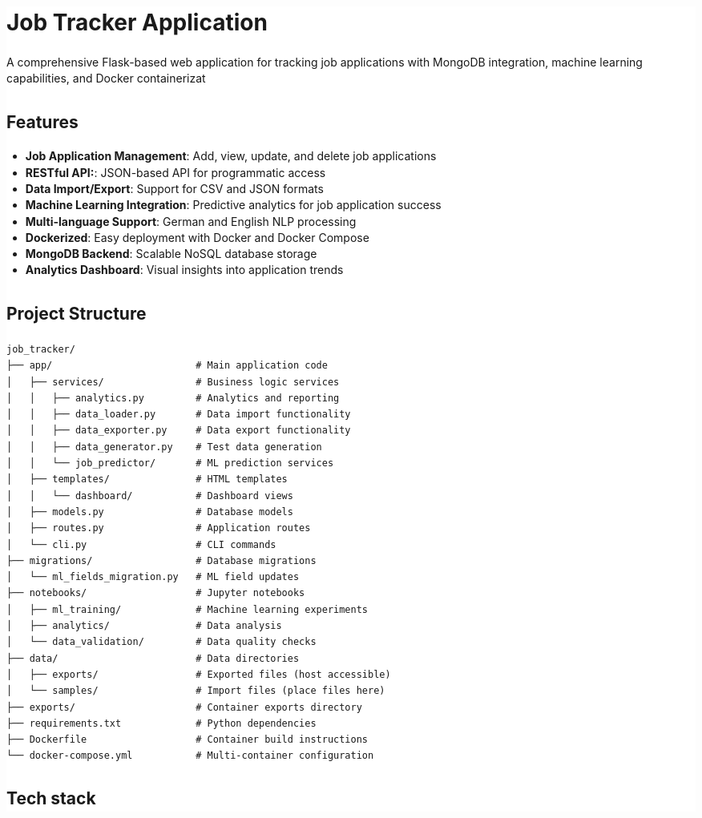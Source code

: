 # Job Tracker Application

A comprehensive Flask-based web application for tracking job applications with MongoDB integration, machine learning capabilities, and Docker containerizat

## Features

- **Job Application Management**: Add, view, update, and delete job applications
- **RESTful API:**: JSON-based API for programmatic access
- **Data Import/Export**: Support for CSV and JSON formats
- **Machine Learning Integration**: Predictive analytics for job application success
- **Multi-language Support**: German and English NLP processing
- **Dockerized**: Easy deployment with Docker and Docker Compose
- **MongoDB Backend**: Scalable NoSQL database storage
- **Analytics Dashboard**: Visual insights into application trends

## Project Structure

```
job_tracker/
├── app/                         # Main application code
│   ├── services/                # Business logic services
│   │   ├── analytics.py         # Analytics and reporting
│   │   ├── data_loader.py       # Data import functionality
│   │   ├── data_exporter.py     # Data export functionality
│   │   ├── data_generator.py    # Test data generation
│   │   └── job_predictor/       # ML prediction services
│   ├── templates/               # HTML templates
│   │   └── dashboard/           # Dashboard views
│   ├── models.py                # Database models
│   ├── routes.py                # Application routes
│   └── cli.py                   # CLI commands
├── migrations/                  # Database migrations
│   └── ml_fields_migration.py   # ML field updates
├── notebooks/                   # Jupyter notebooks
│   ├── ml_training/             # Machine learning experiments
│   ├── analytics/               # Data analysis
│   └── data_validation/         # Data quality checks
├── data/                        # Data directories
│   ├── exports/                 # Exported files (host accessible)
│   └── samples/                 # Import files (place files here)
├── exports/                     # Container exports directory
├── requirements.txt             # Python dependencies
├── Dockerfile                   # Container build instructions
└── docker-compose.yml           # Multi-container configuration

```

## Tech stack
